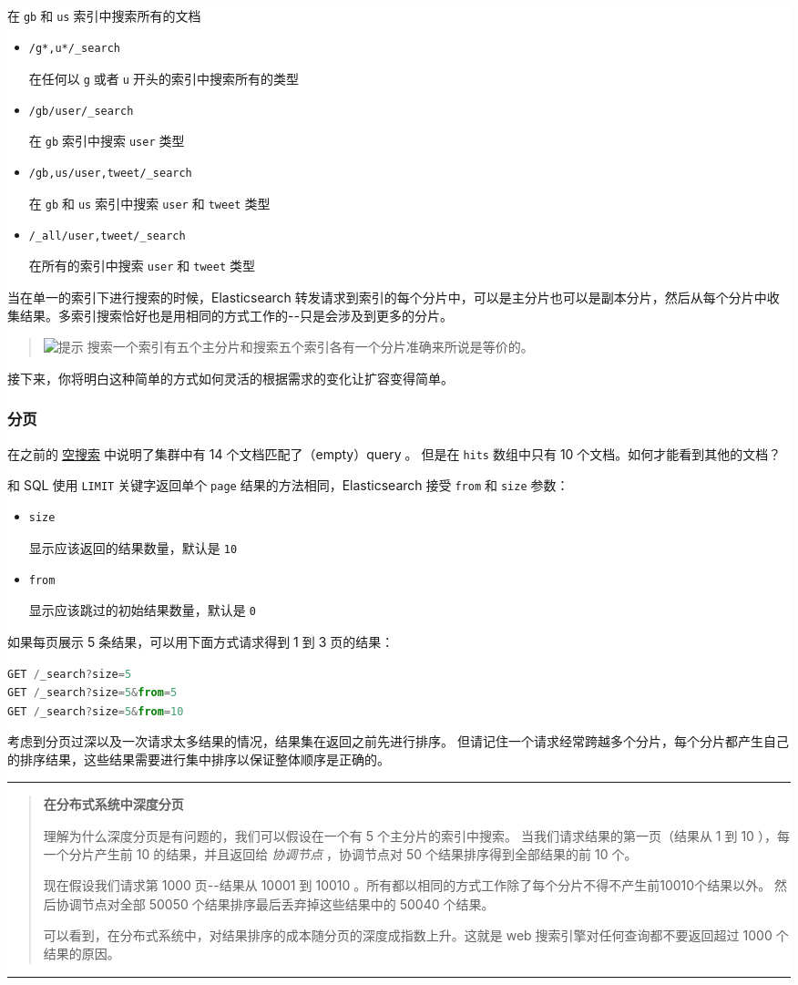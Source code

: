   在 `gb` 和 `us` 索引中搜索所有的文档

- `/g*,u*/_search`

  在任何以 `g` 或者 `u` 开头的索引中搜索所有的类型

- `/gb/user/_search`

  在 `gb` 索引中搜索 `user` 类型

- `/gb,us/user,tweet/_search`

  在 `gb` 和 `us` 索引中搜索 `user` 和 `tweet` 类型

- `/_all/user,tweet/_search`

  在所有的索引中搜索 `user` 和 `tweet` 类型

当在单一的索引下进行搜索的时候，Elasticsearch 转发请求到索引的每个分片中，可以是主分片也可以是副本分片，然后从每个分片中收集结果。多索引搜索恰好也是用相同的方式工作的--只是会涉及到更多的分片。
>  ![提示](assets/tip.png)  搜索一个索引有五个主分片和搜索五个索引各有一个分片准确来所说是等价的。

接下来，你将明白这种简单的方式如何灵活的根据需求的变化让扩容变得简单。



### 分页

在之前的 [空搜索](https://www.elastic.co/guide/cn/elasticsearch/guide/current/empty-search.html) 中说明了集群中有 14 个文档匹配了（empty）query 。 但是在 `hits` 数组中只有 10 个文档。如何才能看到其他的文档？

和 SQL 使用 `LIMIT` 关键字返回单个 `page` 结果的方法相同，Elasticsearch 接受 `from` 和 `size` 参数：

- `size`

  显示应该返回的结果数量，默认是 `10`

- `from`

  显示应该跳过的初始结果数量，默认是 `0`

如果每页展示 5 条结果，可以用下面方式请求得到 1 到 3 页的结果：

```js
GET /_search?size=5
GET /_search?size=5&from=5
GET /_search?size=5&from=10
```

考虑到分页过深以及一次请求太多结果的情况，结果集在返回之前先进行排序。 但请记住一个请求经常跨越多个分片，每个分片都产生自己的排序结果，这些结果需要进行集中排序以保证整体顺序是正确的。

---

>  **在分布式系统中深度分页**
>  
>  理解为什么深度分页是有问题的，我们可以假设在一个有 5 个主分片的索引中搜索。 当我们请求结果的第一页（结果从 1 到 10 ），每一个分片产生前 10 的结果，并且返回给 *协调节点* ，协调节点对 50 个结果排序得到全部结果的前 10 个。
>  
>  现在假设我们请求第 1000 页--结果从 10001 到 10010 。所有都以相同的方式工作除了每个分片不得不产生前10010个结果以外。 然后协调节点对全部 50050 个结果排序最后丢弃掉这些结果中的 50040 个结果。
>  
>  可以看到，在分布式系统中，对结果排序的成本随分页的深度成指数上升。这就是 web 搜索引擎对任何查询都不要返回超过 1000 个结果的原因。

---